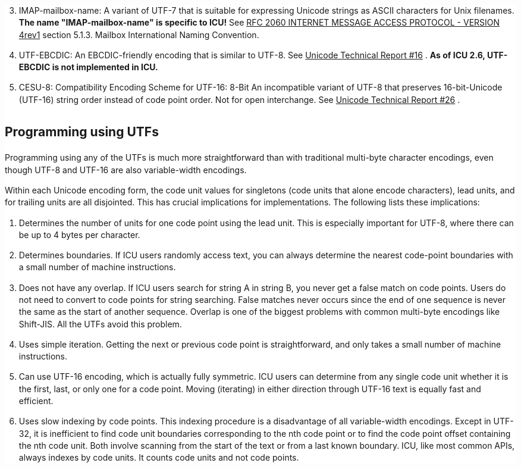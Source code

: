 3.  IMAP-mailbox-name: A variant of UTF-7 that is suitable for expressing
    Unicode strings as ASCII characters for Unix filenames.
    **The name "IMAP-mailbox-name" is specific to ICU!**
    See [RFC 2060 INTERNET MESSAGE ACCESS PROTOCOL - VERSION
    4rev1](http://www.ietf.org/rfc/rfc2060.txt) section 5.1.3. Mailbox
    International Naming Convention.

4.  UTF-EBCDIC: An EBCDIC-friendly encoding that is similar to UTF-8. See
    [Unicode Technical Report #16](http://www.unicode.org/reports/tr16/) . **As
    of ICU 2.6, UTF-EBCDIC is not implemented in ICU.**

5.  CESU-8: Compatibility Encoding Scheme for UTF-16: 8-Bit
    An incompatible variant of UTF-8 that preserves 16-bit-Unicode (UTF-16)
    string order instead of code point order. Not for open interchange. See
    [Unicode Technical Report #26](http://www.unicode.org/reports/tr26/) .

## Programming using UTFs

Programming using any of the UTFs is much more straightforward than with
traditional multi-byte character encodings, even though UTF-8 and UTF-16 are
also variable-width encodings.

Within each Unicode encoding form, the code unit values for singletons (code
units that alone encode characters), lead units, and for trailing units are all
disjointed. This has crucial implications for implementations. The following
lists these implications:

1.  Determines the number of units for one code point using the lead unit. This
    is especially important for UTF-8, where there can be up to 4 bytes per
    character.

2.  Determines boundaries. If ICU users randomly access text, you can always
    determine the nearest code-point boundaries with a small number of machine
    instructions.

3.  Does not have any overlap. If ICU users search for string A in string B, you
    never get a false match on code points. Users do not need to convert to code
    points for string searching. False matches never occurs since the end of one
    sequence is never the same as the start of another sequence. Overlap is one
    of the biggest problems with common multi-byte encodings like Shift-JIS. All
    the UTFs avoid this problem.

4.  Uses simple iteration. Getting the next or previous code point is
    straightforward, and only takes a small number of machine instructions.

5.  Can use UTF-16 encoding, which is actually fully symmetric. ICU users can
    determine from any single code unit whether it is the first, last, or only
    one for a code point. Moving (iterating) in either direction through UTF-16
    text is equally fast and efficient.

6.  Uses slow indexing by code points. This indexing procedure is a disadvantage
    of all variable-width encodings. Except in UTF-32, it is inefficient to find
    code unit boundaries corresponding to the nth code point or to find the code
    point offset containing the nth code unit. Both involve scanning from the
    start of the text or from a last known boundary. ICU, like most common APIs,
    always indexes by code units. It counts code units and not code points.
